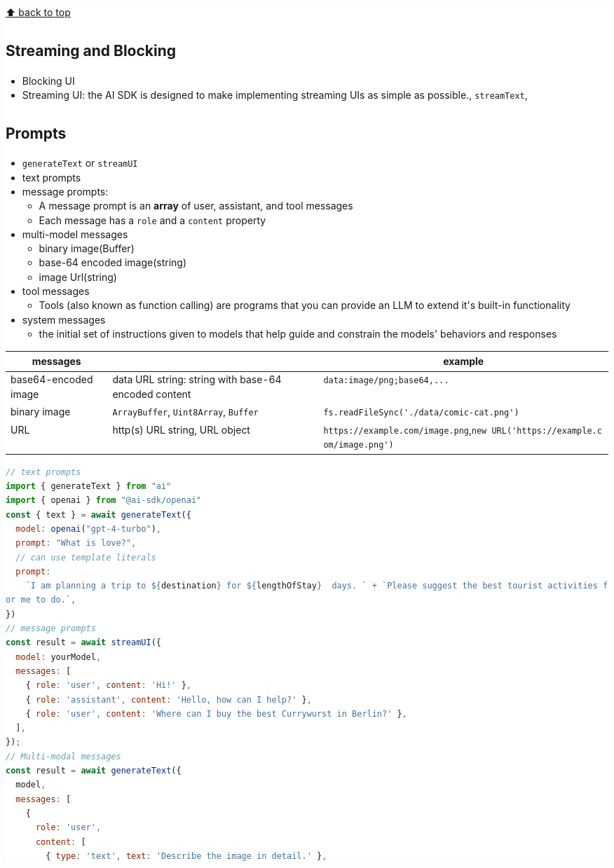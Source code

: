 
[⬆ back to top](#top)

## Streaming and Blocking

- Blocking UI
- Streaming UI: the AI SDK is designed to make implementing streaming UIs as simple as possible., `streamText`,


## Prompts

- `generateText` or `streamUI`
- text prompts
- message prompts:
  - A message prompt is an **array** of user, assistant, and tool messages
  - Each message has a `role` and a `content` property
- multi-model messages
  - binary image(Buffer)
  - base-64 encoded image(string)
  - image Url(string)
- tool messages
  - Tools (also known as function calling) are programs that you can provide an LLM to extend it's built-in functionality
- system messages
  - the initial set of instructions given to models that help guide and constrain the models' behaviors and responses

|messages||example|
|---|---|---|
|base64-encoded image|data URL string: string with base-64 encoded content|`data:image/png;base64,...`|
|binary image|`ArrayBuffer`, `Uint8Array`, `Buffer`|`fs.readFileSync('./data/comic-cat.png')`|
|URL|http(s) URL string, URL object| `https://example.com/image.png`,`new URL('https://example.com/image.png')`|

```js
// text prompts
import { generateText } from "ai"
import { openai } from "@ai-sdk/openai"
const { text } = await generateText({
  model: openai("gpt-4-turbo"),
  prompt: "What is love?",
  // can use template literals
  prompt:
    `I am planning a trip to ${destination} for ${lengthOfStay}  days. ` + `Please suggest the best tourist activities for me to do.`,
})
// message prompts
const result = await streamUI({
  model: yourModel,
  messages: [
    { role: 'user', content: 'Hi!' },
    { role: 'assistant', content: 'Hello, how can I help?' },
    { role: 'user', content: 'Where can I buy the best Currywurst in Berlin?' },
  ],
});
// Multi-modal messages
const result = await generateText({
  model,
  messages: [
    {
      role: 'user',
      content: [
        { type: 'text', text: 'Describe the image in detail.' },
```